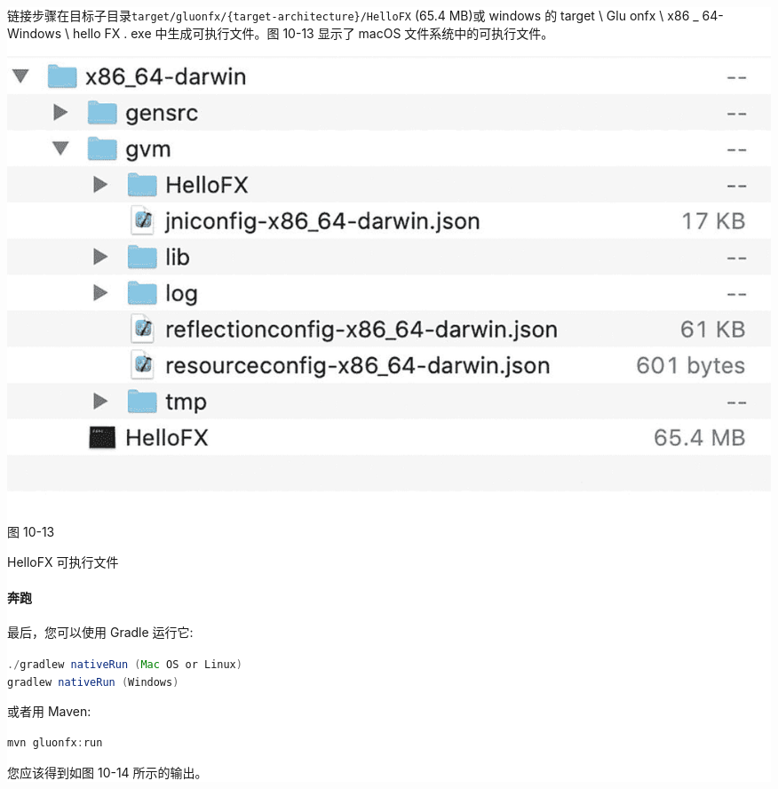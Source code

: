 链接步骤在目标子目录`target/gluonfx/{target-architecture}/HelloFX` (65.4 MB)或 windows 的 target \ Glu onfx \ x86 _ 64-Windows \ hello FX . exe 中生成可执行文件。图 10-13 显示了 macOS 文件系统中的可执行文件。

![img/468104_2_En_10_Fig13_HTML.jpg](img/468104_2_En_10_Fig13_HTML.jpg)

图 10-13

HelloFX 可执行文件

#### 奔跑

最后，您可以使用 Gradle 运行它:

```java
./gradlew nativeRun (Mac OS or Linux)
gradlew nativeRun (Windows)

```

或者用 Maven:

```java
mvn gluonfx:run

```

您应该得到如图 10-14 所示的输出。
